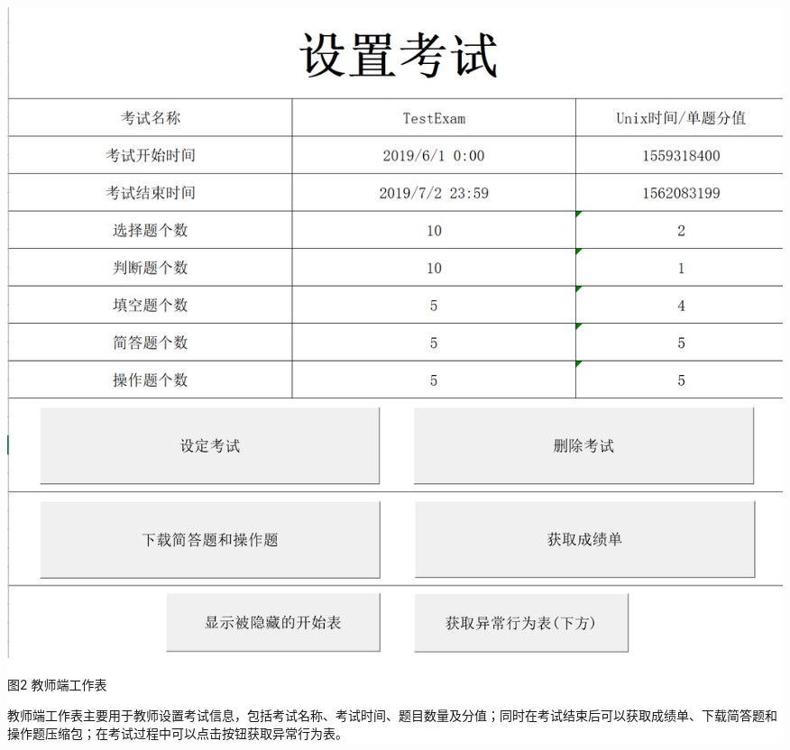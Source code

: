 ![](media/aceee2b877feb4ed6c1265754b9e876c.png)

图2 教师端工作表

教师端工作表主要用于教师设置考试信息，包括考试名称、考试时间、题目数量及分值；同时在考试结束后可以获取成绩单、下载简答题和操作题压缩包；在考试过程中可以点击按钮获取异常行为表。
